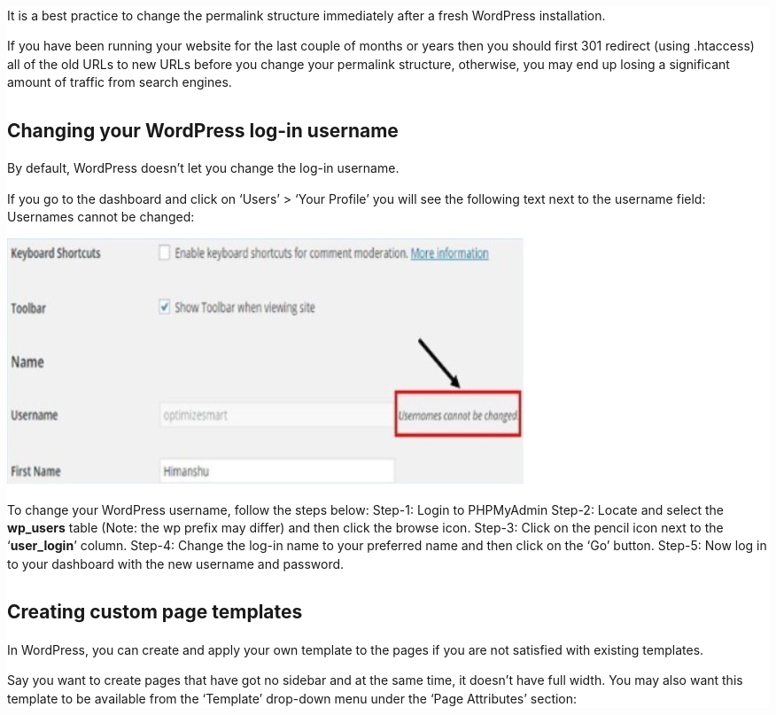 It is a best practice to change the permalink structure immediately after a fresh WordPress installation.

If you have been running your website for the last couple of months or years then you should first 301 redirect (using .htaccess) all of the old URLs to new URLs before you change your permalink structure, otherwise, you may end up losing a significant amount of traffic from search engines.

## Changing your WordPress log-in username

By default, WordPress doesn’t let you change the log-in username.

If you go to the dashboard and click on ‘Users’ > ‘Your Profile’ you will see the following text next to the username field: Usernames cannot be changed:

![](./wordpress-architecture/changing-log-in-username.jpg) 

To change your WordPress username, follow the steps below:
Step-1: Login to PHPMyAdmin
Step-2: Locate and select the **wp_users** table (Note: the wp prefix may differ) and then click the browse icon.
Step-3: Click on the pencil icon next to the ‘**user_login**’ column.
Step-4: Change the log-in name to your preferred name and then click on the ‘Go’ button.
Step-5: Now log in to your dashboard with the new username and password.

## Creating custom page templates

In WordPress, you can create and apply your own template to the pages if you are not satisfied with existing templates.

Say you want to create pages that have got no sidebar and at the same time, it doesn’t have full width. You may also want this template to be available from the ‘Template’ drop-down menu under the ‘Page Attributes’ section:
